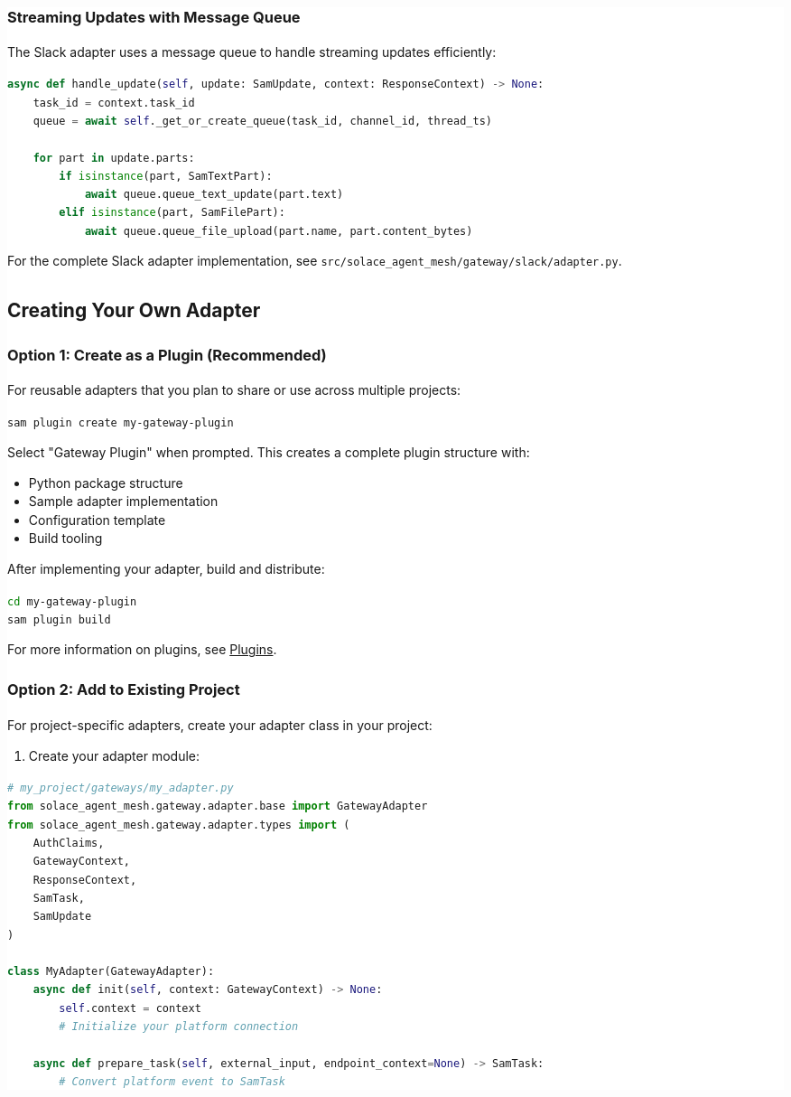 ### Streaming Updates with Message Queue

The Slack adapter uses a message queue to handle streaming updates efficiently:

```python
async def handle_update(self, update: SamUpdate, context: ResponseContext) -> None:
    task_id = context.task_id
    queue = await self._get_or_create_queue(task_id, channel_id, thread_ts)

    for part in update.parts:
        if isinstance(part, SamTextPart):
            await queue.queue_text_update(part.text)
        elif isinstance(part, SamFilePart):
            await queue.queue_file_upload(part.name, part.content_bytes)
```

For the complete Slack adapter implementation, see `src/solace_agent_mesh/gateway/slack/adapter.py`.

## Creating Your Own Adapter

### Option 1: Create as a Plugin (Recommended)

For reusable adapters that you plan to share or use across multiple projects:

```bash
sam plugin create my-gateway-plugin
```

Select "Gateway Plugin" when prompted. This creates a complete plugin structure with:

- Python package structure
- Sample adapter implementation
- Configuration template
- Build tooling

After implementing your adapter, build and distribute:

```bash
cd my-gateway-plugin
sam plugin build
```

For more information on plugins, see [Plugins](./plugins.md).

### Option 2: Add to Existing Project

For project-specific adapters, create your adapter class in your project:

1. Create your adapter module:

```python
# my_project/gateways/my_adapter.py
from solace_agent_mesh.gateway.adapter.base import GatewayAdapter
from solace_agent_mesh.gateway.adapter.types import (
    AuthClaims,
    GatewayContext,
    ResponseContext,
    SamTask,
    SamUpdate
)

class MyAdapter(GatewayAdapter):
    async def init(self, context: GatewayContext) -> None:
        self.context = context
        # Initialize your platform connection

    async def prepare_task(self, external_input, endpoint_context=None) -> SamTask:
        # Convert platform event to SamTask
```